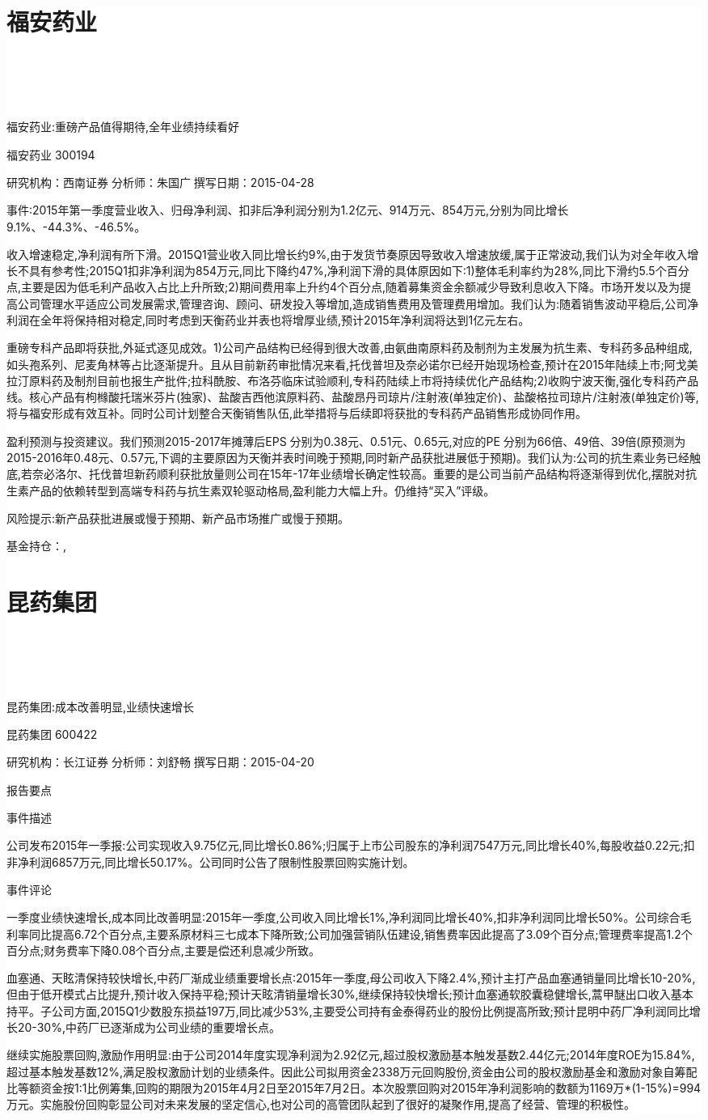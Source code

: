 福安药业
==========
   
==========


福安药业:重磅产品值得期待,全年业绩持续看好

福安药业 300194

研究机构：西南证券 分析师：朱国广 撰写日期：2015-04-28

事件:2015年第一季度营业收入、归母净利润、扣非后净利润分别为1.2亿元、914万元、854万元,分别为同比增长9.1%、-44.3%、-46.5%。

收入增速稳定,净利润有所下滑。2015Q1营业收入同比增长约9%,由于发货节奏原因导致收入增速放缓,属于正常波动,我们认为对全年收入增长不具有参考性;2015Q1扣非净利润为854万元,同比下降约47%,净利润下滑的具体原因如下:1)整体毛利率约为28%,同比下滑约5.5个百分点,主要是因为低毛利产品收入占比上升所致;2)期间费用率上升约4个百分点,随着募集资金余额减少导致利息收入下降。市场开发以及为提高公司管理水平适应公司发展需求,管理咨询、顾问、研发投入等增加,造成销售费用及管理费用增加。我们认为:随着销售波动平稳后,公司净利润在全年将保持相对稳定,同时考虑到天衡药业并表也将增厚业绩,预计2015年净利润将达到1亿元左右。

重磅专科产品即将获批,外延式逐见成效。1)公司产品结构已经得到很大改善,由氨曲南原料药及制剂为主发展为抗生素、专科药多品种组成,如头孢系列、尼麦角林等占比逐渐提升。且从目前新药审批情况来看,托伐普坦及奈必诺尔已经开始现场检查,预计在2015年陆续上市;阿戈美拉汀原料药及制剂目前也报生产批件;拉科酰胺、布洛芬临床试验顺利,专科药陆续上市将持续优化产品结构;2)收购宁波天衡,强化专科药产品线。核心产品有枸橼酸托瑞米芬片(独家)、盐酸吉西他滨原料药、盐酸昂丹司琼片/注射液(单独定价)、盐酸格拉司琼片/注射液(单独定价)等,将与福安形成有效互补。同时公司计划整合天衡销售队伍,此举措将与后续即将获批的专科药产品销售形成协同作用。

盈利预测与投资建议。我们预测2015-2017年摊薄后EPS 分别为0.38元、0.51元、0.65元,对应的PE 分别为66倍、49倍、39倍(原预测为2015-2016年0.48元、0.57元,下调的主要原因为天衡并表时间晚于预期,同时新产品获批进展低于预期)。我们认为:公司的抗生素业务已经触底,若奈必洛尔、托伐普坦新药顺利获批放量则公司在15年-17年业绩增长确定性较高。重要的是公司当前产品结构将逐渐得到优化,摆脱对抗生素产品的依赖转型到高端专科药与抗生素双轮驱动格局,盈利能力大幅上升。仍维持“买入”评级。

风险提示:新产品获批进展或慢于预期、新产品市场推广或慢于预期。

基金持仓：, 

昆药集团
==========
   
==========


昆药集团:成本改善明显,业绩快速增长

昆药集团 600422

研究机构：长江证券 分析师：刘舒畅 撰写日期：2015-04-20

报告要点

事件描述

公司发布2015年一季报:公司实现收入9.75亿元,同比增长0.86%;归属于上市公司股东的净利润7547万元,同比增长40%,每股收益0.22元;扣非净利润6857万元,同比增长50.17%。公司同时公告了限制性股票回购实施计划。

事件评论

一季度业绩快速增长,成本同比改善明显:2015年一季度,公司收入同比增长1%,净利润同比增长40%,扣非净利润同比增长50%。公司综合毛利率同比提高6.72个百分点,主要系原材料三七成本下降所致;公司加强营销队伍建设,销售费率因此提高了3.09个百分点;管理费率提高1.2个百分点;财务费率下降0.08个百分点,主要是偿还利息减少所致。

血塞通、天眩清保持较快增长,中药厂渐成业绩重要增长点:2015年一季度,母公司收入下降2.4%,预计主打产品血塞通销量同比增长10-20%,但由于低开模式占比提升,预计收入保持平稳;预计天眩清销量增长30%,继续保持较快增长;预计血塞通软胶囊稳健增长,蒿甲醚出口收入基本持平。子公司方面,2015Q1少数股东损益197万,同比减少53%,主要受公司持有金泰得药业的股份比例提高所致;预计昆明中药厂净利润同比增长20-30%,中药厂已逐渐成为公司业绩的重要增长点。

继续实施股票回购,激励作用明显:由于公司2014年度实现净利润为2.92亿元,超过股权激励基本触发基数2.44亿元;2014年度ROE为15.84%,超过基本触发基数12%,满足股权激励计划的业绩条件。因此公司拟用资金2338万元回购股份,资金由公司的股权激励基金和激励对象自筹配比等额资金按1:1比例筹集,回购的期限为2015年4月2日至2015年7月2日。本次股票回购对2015年净利润影响的数额为1169万*(1-15%)=994万元。实施股份回购彰显公司对未来发展的坚定信心,也对公司的高管团队起到了很好的凝聚作用,提高了经营、管理的积极性。
